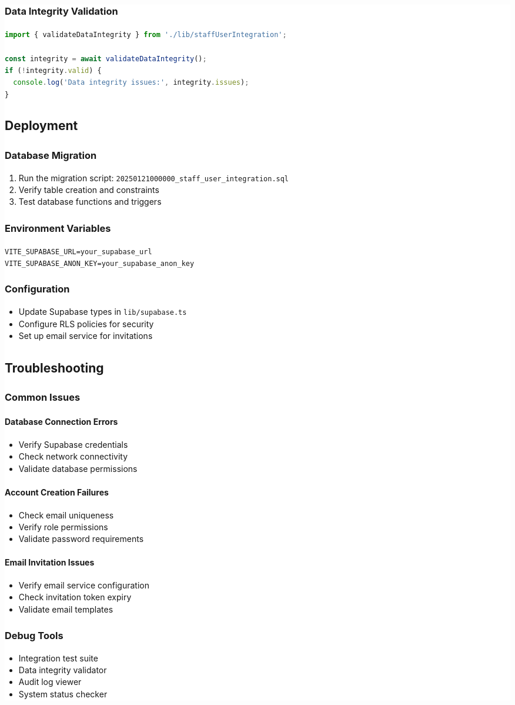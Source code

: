 ### Data Integrity Validation
```typescript
import { validateDataIntegrity } from './lib/staffUserIntegration';

const integrity = await validateDataIntegrity();
if (!integrity.valid) {
  console.log('Data integrity issues:', integrity.issues);
}
```

## Deployment

### Database Migration
1. Run the migration script: `20250121000000_staff_user_integration.sql`
2. Verify table creation and constraints
3. Test database functions and triggers

### Environment Variables
```env
VITE_SUPABASE_URL=your_supabase_url
VITE_SUPABASE_ANON_KEY=your_supabase_anon_key
```

### Configuration
- Update Supabase types in `lib/supabase.ts`
- Configure RLS policies for security
- Set up email service for invitations

## Troubleshooting

### Common Issues

#### Database Connection Errors
- Verify Supabase credentials
- Check network connectivity
- Validate database permissions

#### Account Creation Failures
- Check email uniqueness
- Verify role permissions
- Validate password requirements

#### Email Invitation Issues
- Verify email service configuration
- Check invitation token expiry
- Validate email templates

### Debug Tools
- Integration test suite
- Data integrity validator
- Audit log viewer
- System status checker

